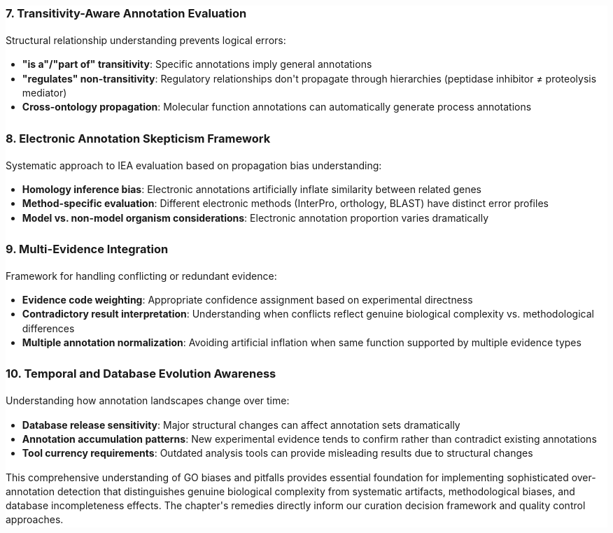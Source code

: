 ### 7. **Transitivity-Aware Annotation Evaluation**
Structural relationship understanding prevents logical errors:
- **"is a"/"part of" transitivity**: Specific annotations imply general annotations
- **"regulates" non-transitivity**: Regulatory relationships don't propagate through hierarchies (peptidase inhibitor ≠ proteolysis mediator)
- **Cross-ontology propagation**: Molecular function annotations can automatically generate process annotations

### 8. **Electronic Annotation Skepticism Framework**
Systematic approach to IEA evaluation based on propagation bias understanding:
- **Homology inference bias**: Electronic annotations artificially inflate similarity between related genes
- **Method-specific evaluation**: Different electronic methods (InterPro, orthology, BLAST) have distinct error profiles
- **Model vs. non-model organism considerations**: Electronic annotation proportion varies dramatically

### 9. **Multi-Evidence Integration**
Framework for handling conflicting or redundant evidence:
- **Evidence code weighting**: Appropriate confidence assignment based on experimental directness
- **Contradictory result interpretation**: Understanding when conflicts reflect genuine biological complexity vs. methodological differences
- **Multiple annotation normalization**: Avoiding artificial inflation when same function supported by multiple evidence types

### 10. **Temporal and Database Evolution Awareness**
Understanding how annotation landscapes change over time:
- **Database release sensitivity**: Major structural changes can affect annotation sets dramatically
- **Annotation accumulation patterns**: New experimental evidence tends to confirm rather than contradict existing annotations
- **Tool currency requirements**: Outdated analysis tools can provide misleading results due to structural changes

This comprehensive understanding of GO biases and pitfalls provides essential foundation for implementing sophisticated over-annotation detection that distinguishes genuine biological complexity from systematic artifacts, methodological biases, and database incompleteness effects. The chapter's remedies directly inform our curation decision framework and quality control approaches.